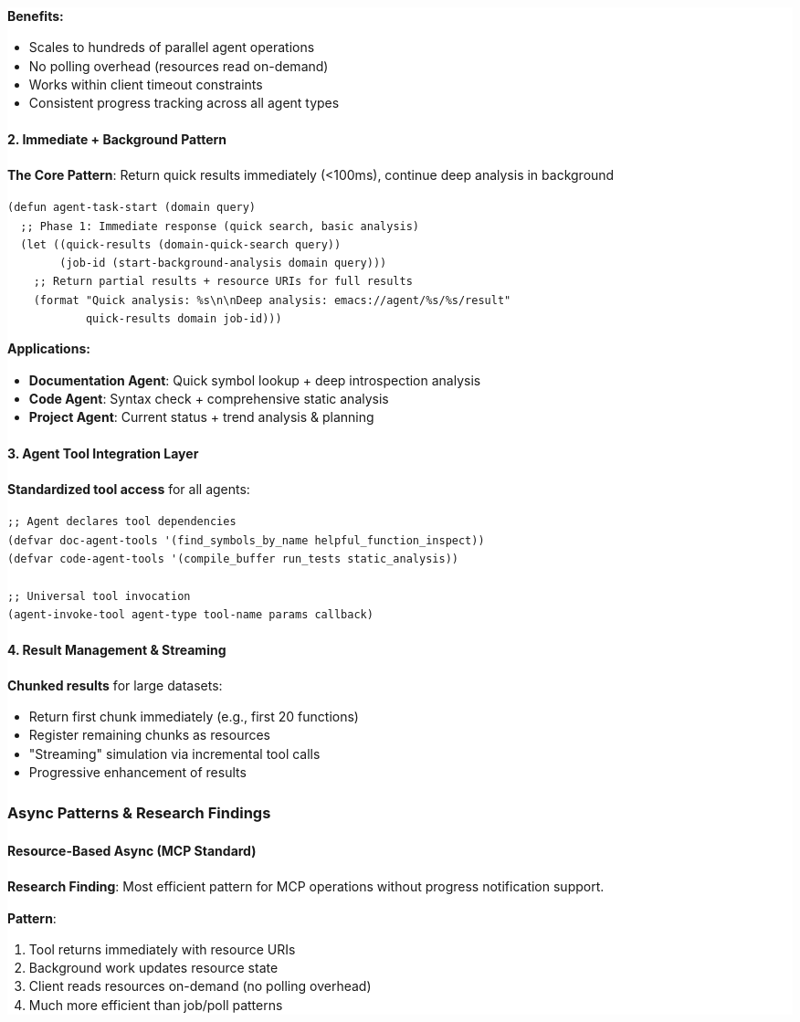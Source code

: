 **Benefits:**
- Scales to hundreds of parallel agent operations
- No polling overhead (resources read on-demand)
- Works within client timeout constraints
- Consistent progress tracking across all agent types

#### 2. Immediate + Background Pattern
**The Core Pattern**: Return quick results immediately (<100ms), continue deep analysis in background

```elisp
(defun agent-task-start (domain query)
  ;; Phase 1: Immediate response (quick search, basic analysis)
  (let ((quick-results (domain-quick-search query))
        (job-id (start-background-analysis domain query)))
    ;; Return partial results + resource URIs for full results
    (format "Quick analysis: %s\n\nDeep analysis: emacs://agent/%s/%s/result" 
            quick-results domain job-id)))
```

**Applications:**
- **Documentation Agent**: Quick symbol lookup + deep introspection analysis
- **Code Agent**: Syntax check + comprehensive static analysis
- **Project Agent**: Current status + trend analysis & planning

#### 3. Agent Tool Integration Layer
**Standardized tool access** for all agents:

```elisp
;; Agent declares tool dependencies
(defvar doc-agent-tools '(find_symbols_by_name helpful_function_inspect))
(defvar code-agent-tools '(compile_buffer run_tests static_analysis))

;; Universal tool invocation
(agent-invoke-tool agent-type tool-name params callback)
```

#### 4. Result Management & Streaming
**Chunked results** for large datasets:
- Return first chunk immediately (e.g., first 20 functions)
- Register remaining chunks as resources
- "Streaming" simulation via incremental tool calls
- Progressive enhancement of results

### Async Patterns & Research Findings

#### Resource-Based Async (MCP Standard)
**Research Finding**: Most efficient pattern for MCP operations without progress notification support.

**Pattern**: 
1. Tool returns immediately with resource URIs
2. Background work updates resource state  
3. Client reads resources on-demand (no polling overhead)
4. Much more efficient than job/poll patterns
